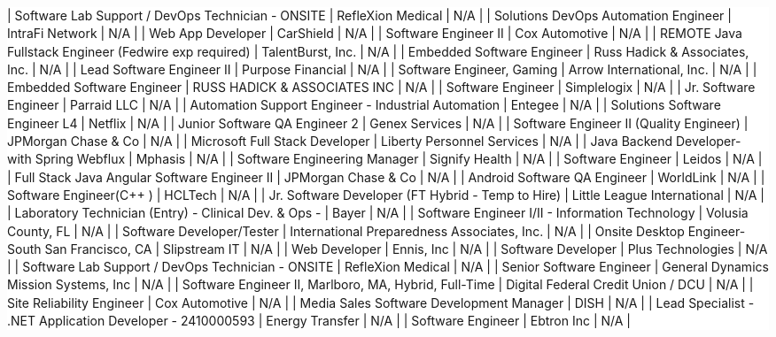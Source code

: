 | Software Lab Support / DevOps Technician - ONSITE                                             | RefleXion Medical                                  | N/A        |
| Solutions DevOps Automation Engineer                                                          | IntraFi Network                                    | N/A        |
| Web App Developer                                                                             | CarShield                                          | N/A        |
| Software Engineer II                                                                          | Cox Automotive                                     | N/A        |
| REMOTE Java Fullstack Engineer (Fedwire exp required)                                         | TalentBurst, Inc.                                  | N/A        |
| Embedded Software Engineer                                                                    | Russ Hadick & Associates, Inc.                     | N/A        |
| Lead Software Engineer II                                                                     | Purpose Financial                                  | N/A        |
| Software Engineer, Gaming                                                                     | Arrow International, Inc.                          | N/A        |
| Embedded Software Engineer                                                                    | RUSS HADICK & ASSOCIATES INC                       | N/A        |
| Software Engineer                                                                             | Simplelogix                                        | N/A        |
| Jr. Software Engineer                                                                         | Parraid LLC                                        | N/A        |
| Automation Support Engineer - Industrial Automation                                           | Entegee                                            | N/A        |
| Solutions Software Engineer L4                                                                | Netflix                                            | N/A        |
| Junior Software QA Engineer 2                                                                 | Genex Services                                     | N/A        |
| Software Engineer II (Quality Engineer)                                                       | JPMorgan Chase & Co                                | N/A        |
| Microsoft Full Stack Developer                                                                | Liberty Personnel Services                         | N/A        |
| Java Backend Developer- with Spring Webflux                                                   | Mphasis                                            | N/A        |
| Software Engineering Manager                                                                  | Signify Health                                     | N/A        |
| Software Engineer                                                                             | Leidos                                             | N/A        |
| Full Stack Java Angular Software Engineer II                                                  | JPMorgan Chase & Co                                | N/A        |
| Android Software QA Engineer                                                                  | WorldLink                                          | N/A        |
| Software Engineer(C++ )                                                                       | HCLTech                                            | N/A        |
| Jr. Software Developer (FT Hybrid - Temp to Hire)                                             | Little League International                        | N/A        |
| Laboratory Technician (Entry) - Clinical Dev. & Ops -                                         | Bayer                                              | N/A        |
| Software Engineer I/II - Information Technology                                               | Volusia County, FL                                 | N/A        |
| Software Developer/Tester                                                                     | International Preparedness Associates, Inc.        | N/A        |
| Onsite Desktop Engineer-South San Francisco, CA                                               | Slipstream IT                                      | N/A        |
| Web Developer                                                                                 | Ennis, Inc                                         | N/A        |
| Software Developer                                                                            | Plus Technologies                                  | N/A        |
| Software Lab Support / DevOps Technician - ONSITE                                             | RefleXion Medical                                  | N/A        |
| Senior Software Engineer                                                                      | General Dynamics Mission Systems, Inc              | N/A        |
| Software Engineer II, Marlboro, MA, Hybrid, Full-Time                                         | Digital Federal Credit Union / DCU                 | N/A        |
| Site Reliability Engineer                                                                     | Cox Automotive                                     | N/A        |
| Media Sales Software Development Manager                                                      | DISH                                               | N/A        |
| Lead Specialist - .NET Application Developer - 2410000593                                     | Energy Transfer                                    | N/A        |
| Software Engineer                                                                             | Ebtron Inc                                         | N/A        |